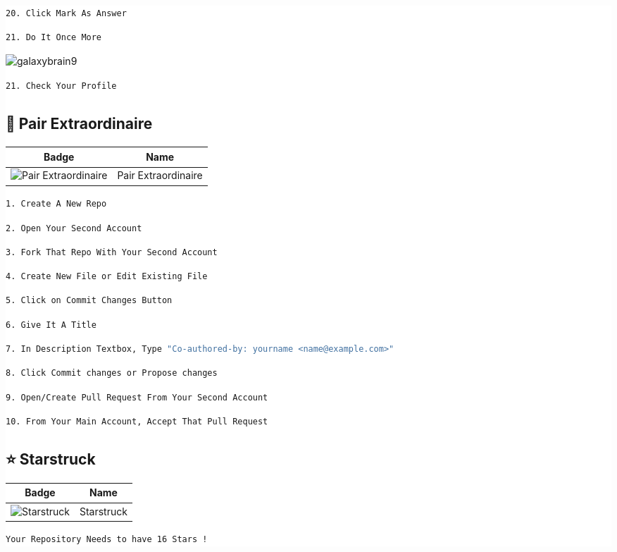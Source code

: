 ```bash
20. Click Mark As Answer
```
```bash
21. Do It Once More
```
![galaxybrain9](https://github.com/uziii2208/how-to-get-github-achievements/tree/main/images/galaxybrain9.png)

```bash
21. Check Your Profile
```

<h2 id="pairExtraordinaire">🥜 Pair Extraordinaire</h2>

| Badge | Name |
| :-: | :-: |
| ![Pair Extraordinaire](https://github.githubassets.com/images/modules/profile/achievements/pair-extraordinaire-default.png) | Pair Extraordinaire |

```bash
1. Create A New Repo
```

```bash
2. Open Your Second Account
```

```bash
3. Fork That Repo With Your Second Account
```

```bash
4. Create New File or Edit Existing File
```

```bash
5. Click on Commit Changes Button 
```

```bash
6. Give It A Title
```

```bash
7. In Description Textbox, Type "Co-authored-by: yourname <name@example.com>"
```

```bash
8. Click Commit changes or Propose changes
```

```bash
9. Open/Create Pull Request From Your Second Account
```

```bash
10. From Your Main Account, Accept That Pull Request 
```

<h2 id="starstruck">⭐ Starstruck</h2>

| Badge | Name |
| :-: | :-: |
| ![Starstruck](https://github.githubassets.com/images/modules/profile/achievements/starstruck-default.png) | Starstruck |

```bash
Your Repository Needs to have 16 Stars !
```

